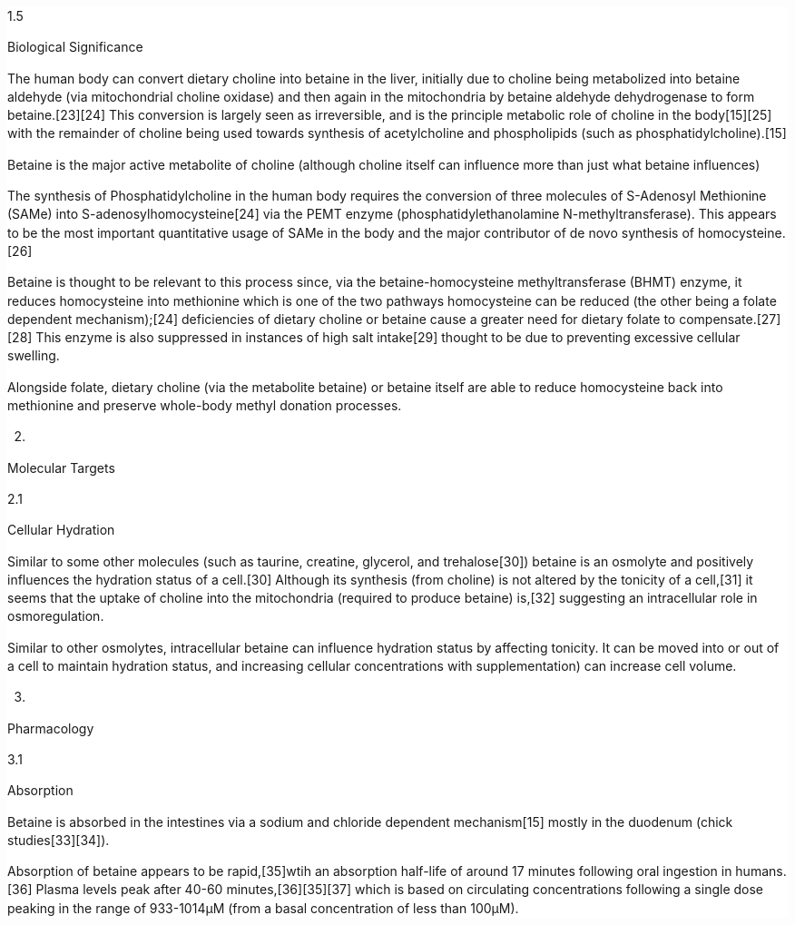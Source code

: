 1.5

Biological Significance

The human body can convert dietary choline into betaine in the liver, initially due to choline being metabolized into betaine aldehyde (via mitochondrial choline oxidase) and then again in the mitochondria by betaine aldehyde dehydrogenase to form betaine.[23][24] This conversion is largely seen as irreversible, and is the principle metabolic role of choline in the body[15][25] with the remainder of choline being used towards synthesis of acetylcholine and phospholipids (such as phosphatidylcholine).[15]

Betaine is the major active metabolite of choline (although choline itself can influence more than just what betaine influences)

The synthesis of Phosphatidylcholine in the human body requires the conversion of three molecules of S-Adenosyl Methionine (SAMe) into S-adenosylhomocysteine[24] via the PEMT enzyme (phosphatidylethanolamine N-methyltransferase). This appears to be the most important quantitative usage of SAMe in the body and the major contributor of de novo synthesis of homocysteine.[26]

Betaine is thought to be relevant to this process since, via the betaine-homocysteine methyltransferase (BHMT) enzyme, it reduces homocysteine into methionine which is one of the two pathways homocysteine can be reduced (the other being a folate dependent mechanism);[24] deficiencies of dietary choline or betaine cause a greater need for dietary folate to compensate.[27][28] This enzyme is also suppressed in instances of high salt intake[29] thought to be due to preventing excessive cellular swelling.

Alongside folate, dietary choline (via the metabolite betaine) or betaine itself are able to reduce homocysteine back into methionine and preserve whole-body methyl donation processes.

2.

Molecular Targets

2.1

Cellular Hydration

Similar to some other molecules (such as taurine, creatine, glycerol, and trehalose[30]) betaine is an osmolyte and positively influences the hydration status of a cell.[30] Although its synthesis (from choline) is not altered by the tonicity of a cell,[31] it seems that the uptake of choline into the mitochondria (required to produce betaine) is,[32] suggesting an intracellular role in osmoregulation.

Similar to other osmolytes, intracellular betaine can influence hydration status by affecting tonicity. It can be moved into or out of a cell to maintain hydration status, and increasing cellular concentrations with supplementation) can increase cell volume. 

3.

Pharmacology

3.1

Absorption

Betaine is absorbed in the intestines via a sodium and chloride dependent mechanism[15] mostly in the duodenum (chick studies[33][34]).

Absorption of betaine appears to be rapid,[35]wtih an absorption half-life of around 17 minutes following oral ingestion in humans.[36] Plasma levels peak after 40-60 minutes,[36][35][37] which is based on circulating concentrations following a single dose peaking in the range of 933-1014μM (from a basal concentration of less than 100μM).
